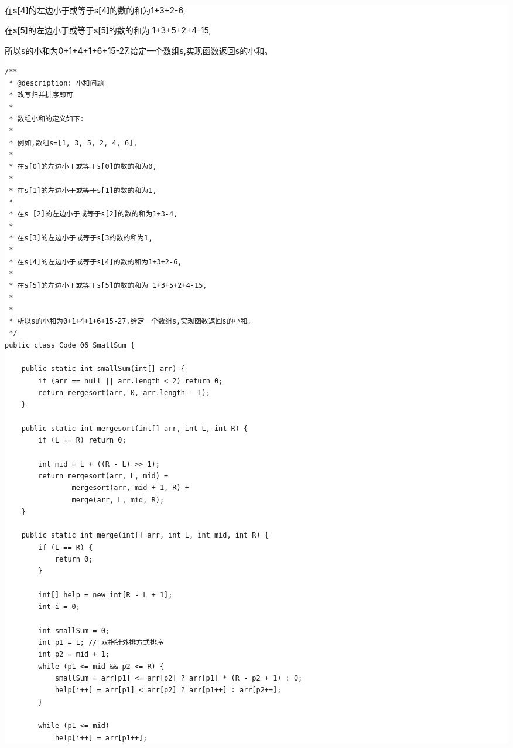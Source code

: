 在s[4]的左边小于或等于s[4]的数的和为1+3+2-6,

在s[5]的左边小于或等于s[5]的数的和为 1+3+5+2+4-15,



所以s的小和为0+1+4+1+6+15-27.给定一个数组s,实现函数返回s的小和。

```
/**
 * @description: 小和问题
 * 改写归并排序即可
 *
 * 数组小和的定义如下:
 *
 * 例如,数组s=[1, 3, 5, 2, 4, 6],
 *
 * 在s[0]的左边小于或等于s[0]的数的和为0,
 *
 * 在s[1]的左边小于或等于s[1]的数的和为1,
 *
 * 在s [2]的左边小于或等于s[2]的数的和为1+3-4,
 *
 * 在s[3]的左边小于或等于s[3的数的和为1,
 *
 * 在s[4]的左边小于或等于s[4]的数的和为1+3+2-6,
 *
 * 在s[5]的左边小于或等于s[5]的数的和为 1+3+5+2+4-15,
 *
 *
 * 所以s的小和为0+1+4+1+6+15-27.给定一个数组s,实现函数返回s的小和。
 */
public class Code_06_SmallSum {

    public static int smallSum(int[] arr) {
        if (arr == null || arr.length < 2) return 0;
        return mergesort(arr, 0, arr.length - 1);
    }

    public static int mergesort(int[] arr, int L, int R) {
        if (L == R) return 0;

        int mid = L + ((R - L) >> 1);
        return mergesort(arr, L, mid) +
                mergesort(arr, mid + 1, R) +
                merge(arr, L, mid, R);
    }

    public static int merge(int[] arr, int L, int mid, int R) {
        if (L == R) {
            return 0;
        }

        int[] help = new int[R - L + 1];
        int i = 0;

        int smallSum = 0;
        int p1 = L; // 双指针外排方式排序
        int p2 = mid + 1;
        while (p1 <= mid && p2 <= R) {
            smallSum = arr[p1] <= arr[p2] ? arr[p1] * (R - p2 + 1) : 0;
            help[i++] = arr[p1] < arr[p2] ? arr[p1++] : arr[p2++];
        }

        while (p1 <= mid)
            help[i++] = arr[p1++];
```